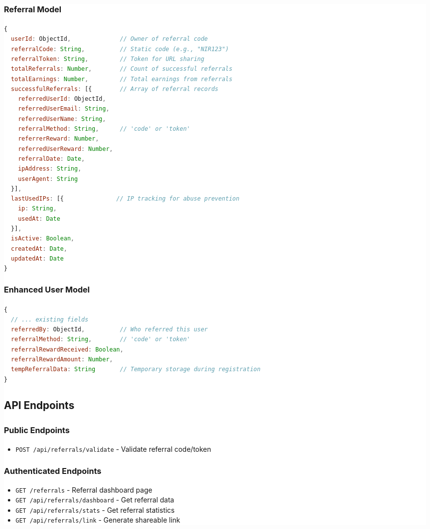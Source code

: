 ### Referral Model

```javascript
{
  userId: ObjectId,              // Owner of referral code
  referralCode: String,          // Static code (e.g., "NIR123")
  referralToken: String,         // Token for URL sharing
  totalReferrals: Number,        // Count of successful referrals
  totalEarnings: Number,         // Total earnings from referrals
  successfulReferrals: [{        // Array of referral records
    referredUserId: ObjectId,
    referredUserEmail: String,
    referredUserName: String,
    referralMethod: String,      // 'code' or 'token'
    referrerReward: Number,
    referredUserReward: Number,
    referralDate: Date,
    ipAddress: String,
    userAgent: String
  }],
  lastUsedIPs: [{               // IP tracking for abuse prevention
    ip: String,
    usedAt: Date
  }],
  isActive: Boolean,
  createdAt: Date,
  updatedAt: Date
}
```

### Enhanced User Model

```javascript
{
  // ... existing fields
  referredBy: ObjectId,          // Who referred this user
  referralMethod: String,        // 'code' or 'token'
  referralRewardReceived: Boolean,
  referralRewardAmount: Number,
  tempReferralData: String       // Temporary storage during registration
}
```

## API Endpoints

### Public Endpoints

- `POST /api/referrals/validate` - Validate referral code/token

### Authenticated Endpoints

- `GET /referrals` - Referral dashboard page
- `GET /api/referrals/dashboard` - Get referral data
- `GET /api/referrals/stats` - Get referral statistics
- `GET /api/referrals/link` - Generate shareable link
